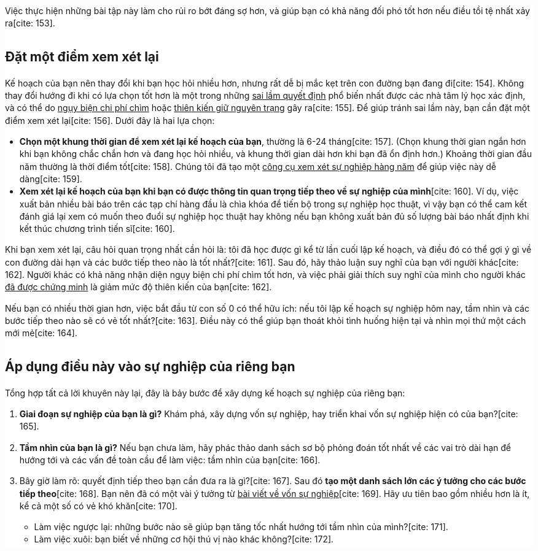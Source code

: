 Việc thực hiện những bài tập này làm cho rủi ro bớt đáng sợ hơn, và giúp bạn có khả năng đối phó tốt hơn nếu điều tồi tệ nhất xảy ra[cite: 153].

## Đặt một điểm xem xét lại

Kế hoạch của bạn nên thay đổi khi bạn học hỏi nhiều hơn, nhưng rất dễ bị mắc kẹt trên con đường bạn đang đi[cite: 154]. Không thay đổi hướng đi khi có lựa chọn tốt hơn là một trong những [sai lầm quyết định](https://80000hours.org/articles/4-biases-to-avoid-in-career-decisions/) phổ biến nhất được các nhà tâm lý học xác định, và có thể do [ngụy biện chi phí chìm](https://www.google.com/search?q=https://en.wikipedia.org/wiki/Sunk_cost%23Fallacy_effect) hoặc [thiên kiến giữ nguyên trạng](https://en.wikipedia.org/wiki/Status_quo_bias) gây ra[cite: 155]. Để giúp tránh sai lầm này, bạn cần đặt một điểm xem xét lại[cite: 156]. Dưới đây là hai lựa chọn:

  * **Chọn một khung thời gian để xem xét lại kế hoạch của bạn**, thường là 6-24 tháng[cite: 157]. (Chọn khung thời gian ngắn hơn khi bạn không chắc chắn hơn và đang học hỏi nhiều, và khung thời gian dài hơn khi bạn đã ổn định hơn.) Khoảng thời gian đầu năm thường là thời điểm tốt[cite: 158]. Chúng tôi đã tạo một [công cụ xem xét sự nghiệp hàng năm](https://80000hours.org/career-planning/annual-career-review/) để giúp việc này dễ dàng[cite: 159].
  * **Xem xét lại kế hoạch của bạn khi bạn có được thông tin quan trọng tiếp theo về sự nghiệp của mình**[cite: 160]. Ví dụ, việc xuất bản nhiều bài báo trên các tạp chí hàng đầu là chìa khóa để tiến bộ trong sự nghiệp học thuật, vì vậy bạn có thể cam kết đánh giá lại xem có muốn theo đuổi sự nghiệp học thuật hay không nếu bạn không xuất bản đủ số lượng bài báo nhất định khi kết thúc chương trình tiến sĩ[cite: 160].

Khi bạn xem xét lại, câu hỏi quan trọng nhất cần hỏi là: tôi đã học được gì kể từ lần cuối lập kế hoạch, và điều đó có thể gợi ý gì về con đường dài hạn và các bước tiếp theo nào là tốt nhất?[cite: 161]. Sau đó, hãy thảo luận suy nghĩ của bạn với người khác[cite: 162]. Người khác có khả năng nhận diện ngụy biện chi phí chìm tốt hơn, và việc phải giải thích suy nghĩ của mình cho người khác [đã được chứng minh](https://80000hours.org/2012/10/sunk-costs-in-careers) là giảm mức độ thiên kiến của bạn[cite: 162].

Nếu bạn có nhiều thời gian hơn, việc bắt đầu từ con số 0 có thể hữu ích: nếu tôi lập kế hoạch sự nghiệp hôm nay, tầm nhìn và các bước tiếp theo nào sẽ có vẻ tốt nhất?[cite: 163]. Điều này có thể giúp bạn thoát khỏi tình huống hiện tại và nhìn mọi thứ một cách mới mẻ[cite: 164].

## Áp dụng điều này vào sự nghiệp của riêng bạn

Tổng hợp tất cả lời khuyên này lại, đây là bảy bước để xây dựng kế hoạch sự nghiệp của riêng bạn:

1.  **Giai đoạn sự nghiệp của bạn là gì?** Khám phá, xây dựng vốn sự nghiệp, hay triển khai vốn sự nghiệp hiện có của bạn?[cite: 165].

2.  **Tầm nhìn của bạn là gì?** Nếu bạn chưa làm, hãy phác thảo danh sách sơ bộ phỏng đoán tốt nhất về các vai trò dài hạn để hướng tới và các vấn đề toàn cầu để làm việc: tầm nhìn của bạn[cite: 166].

3.  Bây giờ làm rõ: quyết định tiếp theo bạn cần đưa ra là gì?[cite: 167]. Sau đó **tạo một danh sách lớn các ý tưởng cho các bước tiếp theo**[cite: 168]. Bạn nên đã có một vài ý tưởng từ [bài viết về vốn sự nghiệp](https://80000hours.org/career-guide/career-capital/)[cite: 169]. Hãy ưu tiên bao gồm nhiều hơn là ít, kể cả một số có vẻ khó khăn[cite: 170].

      * Làm việc ngược lại: những bước nào sẽ giúp bạn tăng tốc nhất hướng tới tầm nhìn của mình?[cite: 171].
      * Làm việc xuôi: bạn biết về những cơ hội thú vị nào khác không?[cite: 172].
